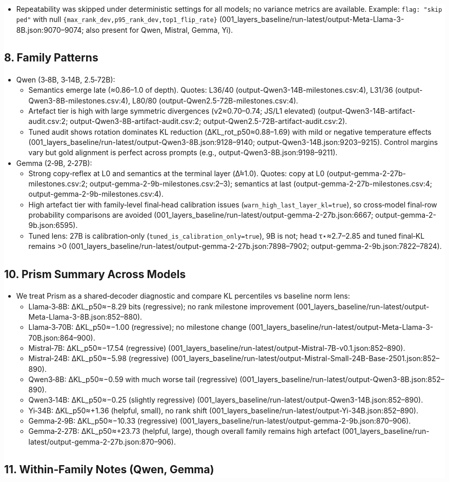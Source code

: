 - Repeatability was skipped under deterministic settings for all models; no variance metrics are available. Example: `flag: "skipped"` with null `{max_rank_dev,p95_rank_dev,top1_flip_rate}` (001_layers_baseline/run-latest/output-Meta-Llama-3-8B.json:9070–9074; also present for Qwen, Mistral, Gemma, Yi).

## 8. Family Patterns

- Qwen (3‑8B, 3‑14B, 2.5‑72B):
  - Semantics emerge late (≈0.86–1.0 of depth). Quotes: L36/40 (output-Qwen3-14B-milestones.csv:4), L31/36 (output-Qwen3-8B-milestones.csv:4), L80/80 (output-Qwen2.5-72B-milestones.csv:4).
  - Artefact tier is high with large symmetric divergences (v2≈0.70–0.74; JS/L1 elevated) (output-Qwen3-14B-artifact-audit.csv:2; output-Qwen3-8B-artifact-audit.csv:2; output-Qwen2.5-72B-artifact-audit.csv:2).
  - Tuned audit shows rotation dominates KL reduction (ΔKL_rot_p50≈0.88–1.69) with mild or negative temperature effects (001_layers_baseline/run-latest/output-Qwen3-8B.json:9128–9140; output-Qwen3-14B.json:9203–9215). Control margins vary but gold alignment is perfect across prompts (e.g., output-Qwen3-8B.json:9198–9211).
- Gemma (2‑9B, 2‑27B):
  - Strong copy‑reflex at L0 and semantics at the terminal layer (Δ̂≈1.0). Quotes: copy at L0 (output-gemma-2-27b-milestones.csv:2; output-gemma-2-9b-milestones.csv:2–3); semantics at last (output-gemma-2-27b-milestones.csv:4; output-gemma-2-9b-milestones.csv:4).
  - High artefact tier with family‑level final‑head calibration issues (`warn_high_last_layer_kl=true`), so cross‑model final‑row probability comparisons are avoided (001_layers_baseline/run-latest/output-gemma-2-27b.json:6667; output-gemma-2-9b.json:6595).
  - Tuned lens: 27B is calibration‑only (`tuned_is_calibration_only=true`), 9B is not; head τ⋆≈2.7–2.85 and tuned final‑KL remains >0 (001_layers_baseline/run-latest/output-gemma-2-27b.json:7898–7902; output-gemma-2-9b.json:7822–7824).

## 10. Prism Summary Across Models

- We treat Prism as a shared‑decoder diagnostic and compare KL percentiles vs baseline norm lens:
  - Llama‑3‑8B: ΔKL_p50≈−8.29 bits (regressive); no rank milestone improvement (001_layers_baseline/run-latest/output-Meta-Llama-3-8B.json:852–880).
  - Llama‑3‑70B: ΔKL_p50≈−1.00 (regressive); no milestone change (001_layers_baseline/run-latest/output-Meta-Llama-3-70B.json:864–900).
  - Mistral‑7B: ΔKL_p50≈−17.54 (regressive) (001_layers_baseline/run-latest/output-Mistral-7B-v0.1.json:852–890).
  - Mistral‑24B: ΔKL_p50≈−5.98 (regressive) (001_layers_baseline/run-latest/output-Mistral-Small-24B-Base-2501.json:852–890).
  - Qwen3‑8B: ΔKL_p50≈−0.59 with much worse tail (regressive) (001_layers_baseline/run-latest/output-Qwen3-8B.json:852–890).
  - Qwen3‑14B: ΔKL_p50≈−0.25 (slightly regressive) (001_layers_baseline/run-latest/output-Qwen3-14B.json:852–890).
  - Yi‑34B: ΔKL_p50≈+1.36 (helpful, small), no rank shift (001_layers_baseline/run-latest/output-Yi-34B.json:852–890).
  - Gemma‑2‑9B: ΔKL_p50≈−10.33 (regressive) (001_layers_baseline/run-latest/output-gemma-2-9b.json:870–906).
  - Gemma‑2‑27B: ΔKL_p50≈+23.73 (helpful, large), though overall family remains high artefact (001_layers_baseline/run-latest/output-gemma-2-27b.json:870–906).

## 11. Within‑Family Notes (Qwen, Gemma)
